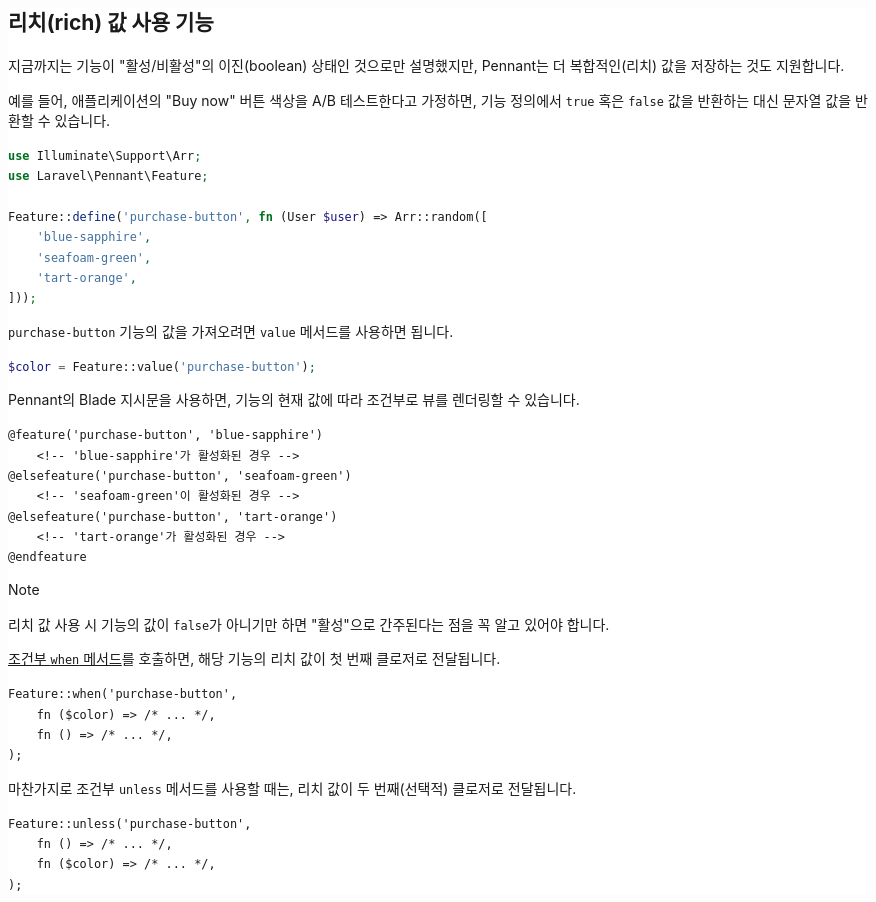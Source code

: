<a name="rich-feature-values"></a>
## 리치(rich) 값 사용 기능

지금까지는 기능이 "활성/비활성"의 이진(boolean) 상태인 것으로만 설명했지만, Pennant는 더 복합적인(리치) 값을 저장하는 것도 지원합니다.

예를 들어, 애플리케이션의 "Buy now" 버튼 색상을 A/B 테스트한다고 가정하면, 기능 정의에서 `true` 혹은 `false` 값을 반환하는 대신 문자열 값을 반환할 수 있습니다.

```php
use Illuminate\Support\Arr;
use Laravel\Pennant\Feature;

Feature::define('purchase-button', fn (User $user) => Arr::random([
    'blue-sapphire',
    'seafoam-green',
    'tart-orange',
]));
```

`purchase-button` 기능의 값을 가져오려면 `value` 메서드를 사용하면 됩니다.

```php
$color = Feature::value('purchase-button');
```

Pennant의 Blade 지시문을 사용하면, 기능의 현재 값에 따라 조건부로 뷰를 렌더링할 수 있습니다.

```blade
@feature('purchase-button', 'blue-sapphire')
    <!-- 'blue-sapphire'가 활성화된 경우 -->
@elsefeature('purchase-button', 'seafoam-green')
    <!-- 'seafoam-green'이 활성화된 경우 -->
@elsefeature('purchase-button', 'tart-orange')
    <!-- 'tart-orange'가 활성화된 경우 -->
@endfeature
```

> [!NOTE]   
> 리치 값 사용 시 기능의 값이 `false`가 아니기만 하면 "활성"으로 간주된다는 점을 꼭 알고 있어야 합니다.

[조건부 `when` 메서드](#conditional-execution)를 호출하면, 해당 기능의 리치 값이 첫 번째 클로저로 전달됩니다.

```
Feature::when('purchase-button',
    fn ($color) => /* ... */,
    fn () => /* ... */,
);
```

마찬가지로 조건부 `unless` 메서드를 사용할 때는, 리치 값이 두 번째(선택적) 클로저로 전달됩니다.

```
Feature::unless('purchase-button',
    fn () => /* ... */,
    fn ($color) => /* ... */,
);
```
